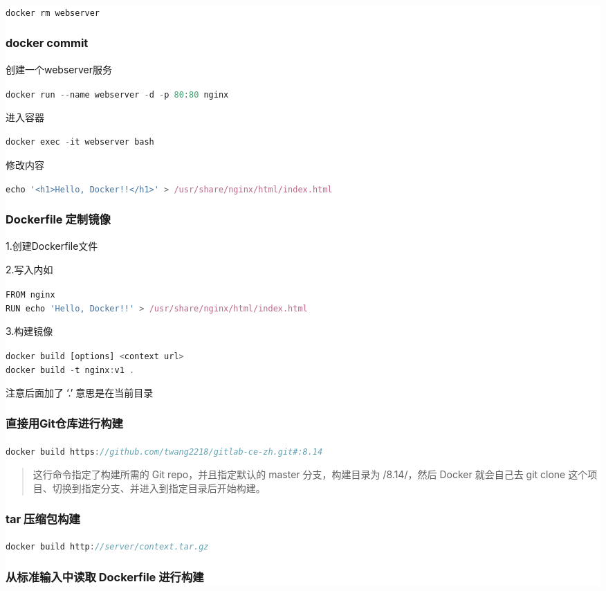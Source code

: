 ``` bash
docker rm webserver
```

### docker commit

创建一个webserver服务

```js
docker run --name webserver -d -p 80:80 nginx
```

进入容器

```js
docker exec -it webserver bash
```

修改内容

```js
echo '<h1>Hello, Docker!!</h1>' > /usr/share/nginx/html/index.html
```

### Dockerfile 定制镜像

1.创建Dockerfile文件

2.写入内如

```js
FROM nginx
RUN echo 'Hello, Docker!!' > /usr/share/nginx/html/index.html
```

3.构建镜像

```js
docker build [options] <context url>
docker build -t nginx:v1 .
```

注意后面加了 ‘.’ 意思是在当前目录

### 直接用Git仓库进行构建

```js
docker build https://github.com/twang2218/gitlab-ce-zh.git#:8.14
```

> 这行命令指定了构建所需的 Git repo，并且指定默认的 master 分支，构建目录为 /8.14/，然后 Docker 就会自己去 git clone 这个项目、切换到指定分支、并进入到指定目录后开始构建。

### tar 压缩包构建

```js
docker build http://server/context.tar.gz
```

### 从标准输入中读取 Dockerfile 进行构建
